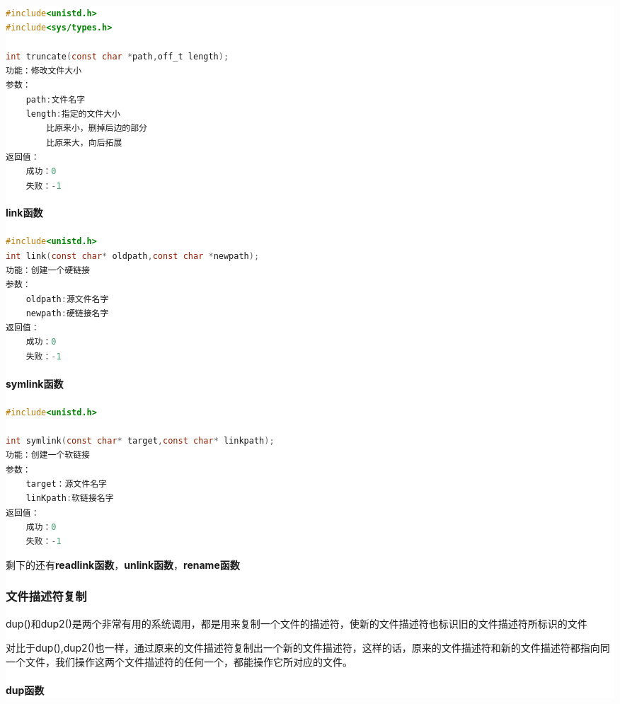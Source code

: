 ```c
#include<unistd.h>
#include<sys/types.h>

int truncate(const char *path,off_t length);
功能：修改文件大小
参数：
    path:文件名字
    length:指定的文件大小
        比原来小，删掉后边的部分
        比原来大，向后拓展
返回值：
    成功：0
    失败：-1
```

#### link函数

```c
#include<unistd.h>
int link(const char* oldpath,const char *newpath);
功能：创建一个硬链接
参数：
    oldpath:源文件名字
    newpath:硬链接名字
返回值：
   	成功：0
    失败：-1
```

#### symlink函数

```c
#include<unistd.h>

int symlink(const char* target,const char* linkpath);
功能：创建一个软链接
参数：
    target：源文件名字
    linKpath:软链接名字
返回值：
    成功：0
    失败：-1
```

剩下的还有**readlink函数**，**unlink函数**，**rename函数**

### 文件描述符复制

dup()和dup2()是两个非常有用的系统调用，都是用来复制一个文件的描述符，使新的文件描述符也标识旧的文件描述符所标识的文件

对比于dup(),dup2()也一样，通过原来的文件描述符复制出一个新的文件描述符，这样的话，原来的文件描述符和新的文件描述符都指向同一个文件，我们操作这两个文件描述符的任何一个，都能操作它所对应的文件。

#### dup函数
